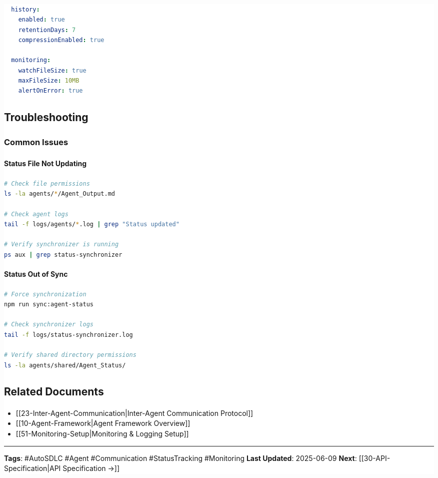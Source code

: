 ```yaml
  history:
    enabled: true
    retentionDays: 7
    compressionEnabled: true
    
  monitoring:
    watchFileSize: true
    maxFileSize: 10MB
    alertOnError: true
```

## Troubleshooting

### Common Issues

#### Status File Not Updating
```bash
# Check file permissions
ls -la agents/*/Agent_Output.md

# Check agent logs
tail -f logs/agents/*.log | grep "Status updated"

# Verify synchronizer is running
ps aux | grep status-synchronizer
```

#### Status Out of Sync
```bash
# Force synchronization
npm run sync:agent-status

# Check synchronizer logs
tail -f logs/status-synchronizer.log

# Verify shared directory permissions
ls -la agents/shared/Agent_Status/
```

## Related Documents

- [[23-Inter-Agent-Communication|Inter-Agent Communication Protocol]]
- [[10-Agent-Framework|Agent Framework Overview]]
- [[51-Monitoring-Setup|Monitoring & Logging Setup]]

---

**Tags**: #AutoSDLC #Agent #Communication #StatusTracking #Monitoring
**Last Updated**: 2025-06-09
**Next**: [[30-API-Specification|API Specification →]]